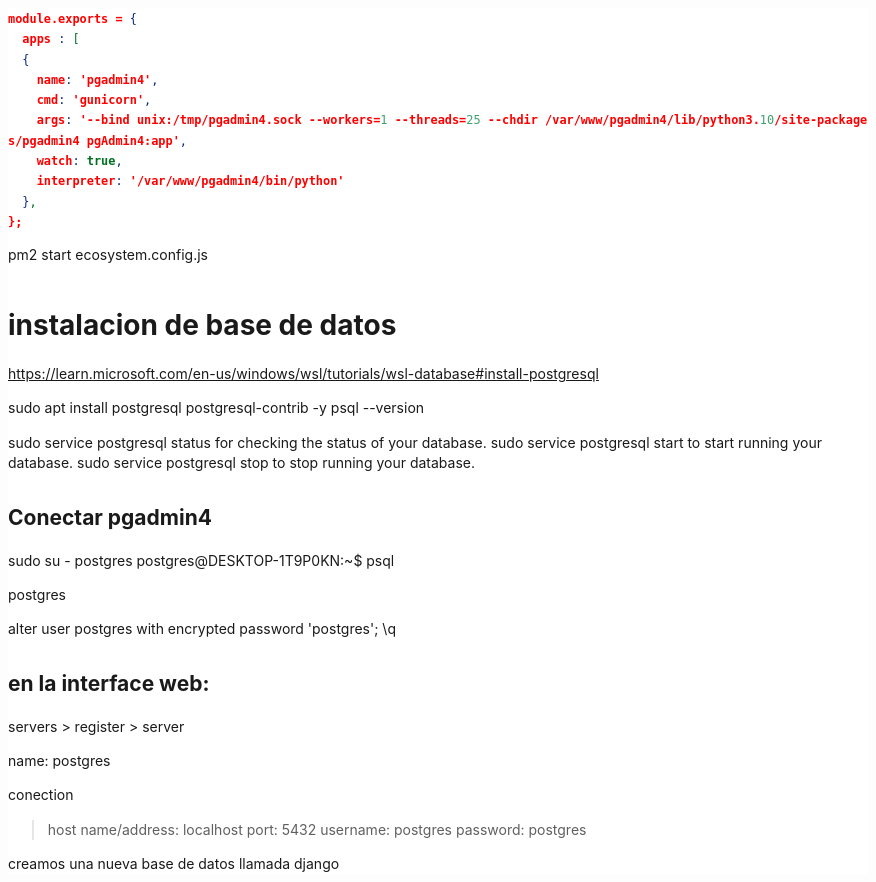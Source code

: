 ```json
module.exports = {
  apps : [
  {
    name: 'pgadmin4',
    cmd: 'gunicorn',
    args: '--bind unix:/tmp/pgadmin4.sock --workers=1 --threads=25 --chdir /var/www/pgadmin4/lib/python3.10/site-packages/pgadmin4 pgAdmin4:app',
    watch: true,    
	interpreter: '/var/www/pgadmin4/bin/python'
  },
};

```

pm2 start ecosystem.config.js


# instalacion de base de datos

https://learn.microsoft.com/en-us/windows/wsl/tutorials/wsl-database#install-postgresql

sudo apt install postgresql postgresql-contrib -y
psql --version


sudo service postgresql status for checking the status of your database.
sudo service postgresql start to start running your database.
sudo service postgresql stop to stop running your database.


## Conectar pgadmin4

sudo su - postgres
postgres@DESKTOP-1T9P0KN:~$ psql

postgres

alter user postgres with encrypted password 'postgres';
\q


## en la interface web:

servers > register > server

name: postgres

conection 
> host name/address: localhost
port: 5432
username: postgres
password: postgres


creamos una nueva base de datos llamada django
